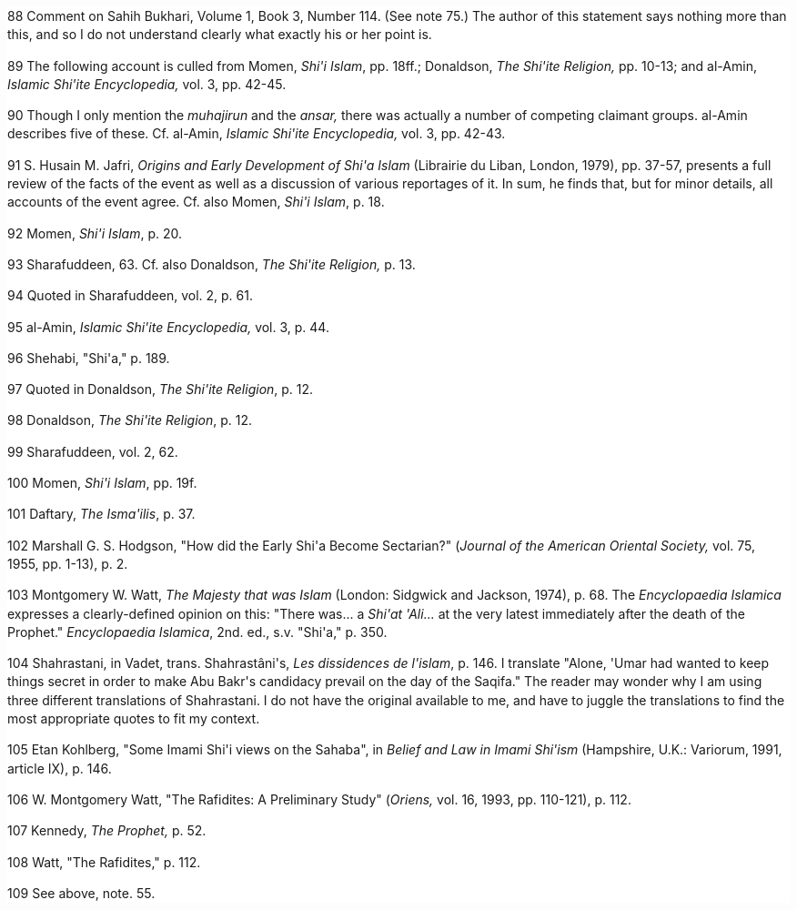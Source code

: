 88 Comment on Sahih Bukhari, Volume 1, Book 3, Number 114. (See note 75.) The author of this statement says nothing more than this, and so I do not understand clearly what exactly his or her point is.

89 The following account is culled from Momen, _Shi'i Islam_, pp. 18ff.; Donaldson, _The Shi'ite Religion,_ pp. 10-13; and al-Amin, _Islamic Shi'ite Encyclopedia,_ vol. 3, pp. 42-45.

90 Though I only mention the _muhajirun_ and the _ansar,_ there was actually a number of competing claimant groups. al-Amin describes five of these. Cf. al-Amin, _Islamic Shi'ite Encyclopedia,_ vol. 3, pp. 42-43.

91 S. Husain M. Jafri, _Origins and Early Development of Shi'a Islam_ (Librairie du Liban, London, 1979), pp. 37-57, presents a full review of the facts of the event as well as a discussion of various reportages of it. In sum, he finds that, but for minor details, all accounts of the event agree. Cf. also Momen, _Shi'i Islam_, p. 18.

92 Momen, _Shi'i Islam_, p. 20.

93 Sharafuddeen, 63. Cf. also Donaldson, _The Shi'ite Religion,_ p. 13.

94 Quoted in Sharafuddeen, vol. 2, p. 61.

95 al-Amin, _Islamic Shi'ite Encyclopedia,_ vol. 3, p. 44.

96 Shehabi, "Shi'a," p. 189.

97 Quoted in Donaldson, _The Shi'ite Religion_, p. 12.

98 Donaldson, _The Shi'ite Religion_, p.  12.

99 Sharafuddeen, vol. 2, 62.

100 Momen, _Shi'i Islam_, pp. 19f.

101 Daftary, _The Isma'ilis_, p. 37.

102 Marshall G. S. Hodgson, "How did the Early Shi'a Become Sectarian?" (_Journal of the American Oriental Society,_ vol. 75, 1955, pp. 1-13), p. 2.

103 Montgomery W. Watt, _The Majesty that was Islam_ (London: Sidgwick and Jackson, 1974), p. 68. The _Encyclopaedia Islamica_ expresses a clearly-defined opinion on this: "There was... a _Shi'at 'Ali..._ at the very latest immediately after the death of the Prophet." _Encyclopaedia Islamica_, 2nd. ed., s.v. "Shi'a," p. 350.

104 Shahrastani, in Vadet, trans. Shahrastâni's, _Les dissidences de l'islam_, p. 146. I translate "Alone, 'Umar had wanted to keep things secret in order to make Abu Bakr's candidacy prevail on the day of the Saqifa." The reader may wonder why I am using three different translations of Shahrastani. I do not have the original available to me, and have to juggle the translations to find the most appropriate quotes to fit my context.

105 Etan Kohlberg, "Some Imami Shi'i views on the Sahaba", in _Belief and Law in Imami Shi'ism_ (Hampshire, U.K.: Variorum, 1991, article IX), p. 146.

106 W. Montgomery Watt, "The Rafidites: A Preliminary Study" (_Oriens,_ vol. 16, 1993, pp. 110-121), p. 112.

107 Kennedy, _The Prophet,_ p. 52.

108 Watt, "The Rafidites," p. 112.

109 See above, note. 55.

